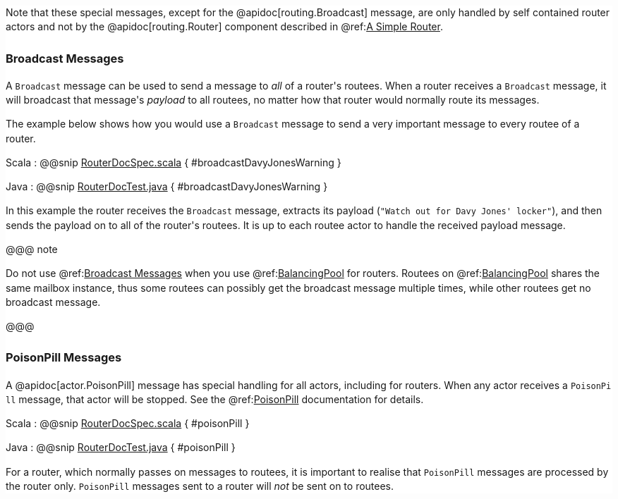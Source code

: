 Note that these special messages, except for the @apidoc[routing.Broadcast] message, are only handled by 
self contained router actors and not by the @apidoc[routing.Router] component described 
in @ref:[A Simple Router](#simple-router).

### Broadcast Messages

A `Broadcast` message can be used to send a message to *all* of a router's routees. When a router
receives a `Broadcast` message, it will broadcast that message's *payload* to all routees, no
matter how that router would normally route its messages.

The example below shows how you would use a `Broadcast` message to send a very important message
to every routee of a router.

Scala
:  @@snip [RouterDocSpec.scala](/akka-docs/src/test/scala/docs/routing/RouterDocSpec.scala) { #broadcastDavyJonesWarning }

Java
:  @@snip [RouterDocTest.java](/akka-docs/src/test/java/jdocs/routing/RouterDocTest.java) { #broadcastDavyJonesWarning }

In this example the router receives the `Broadcast` message, extracts its payload
(`"Watch out for Davy Jones' locker"`), and then sends the payload on to all of the router's
routees. It is up to each routee actor to handle the received payload message.

@@@ note

Do not use @ref:[Broadcast Messages](#broadcast-messages) when you use @ref:[BalancingPool](#balancing-pool) for routers.
Routees on @ref:[BalancingPool](#balancing-pool) shares the same mailbox instance, thus some routees can
possibly get the broadcast message multiple times, while other routees get no broadcast message.

@@@

### PoisonPill Messages

A @apidoc[actor.PoisonPill] message has special handling for all actors, including for routers. When any actor
receives a `PoisonPill` message, that actor will be stopped. See the @ref:[PoisonPill](actors.md#poison-pill)
documentation for details.

Scala
:  @@snip [RouterDocSpec.scala](/akka-docs/src/test/scala/docs/routing/RouterDocSpec.scala) { #poisonPill }

Java
:  @@snip [RouterDocTest.java](/akka-docs/src/test/java/jdocs/routing/RouterDocTest.java) { #poisonPill }

For a router, which normally passes on messages to routees, it is important to realise that
`PoisonPill` messages are processed by the router only. `PoisonPill` messages sent to a router
will *not* be sent on to routees.
